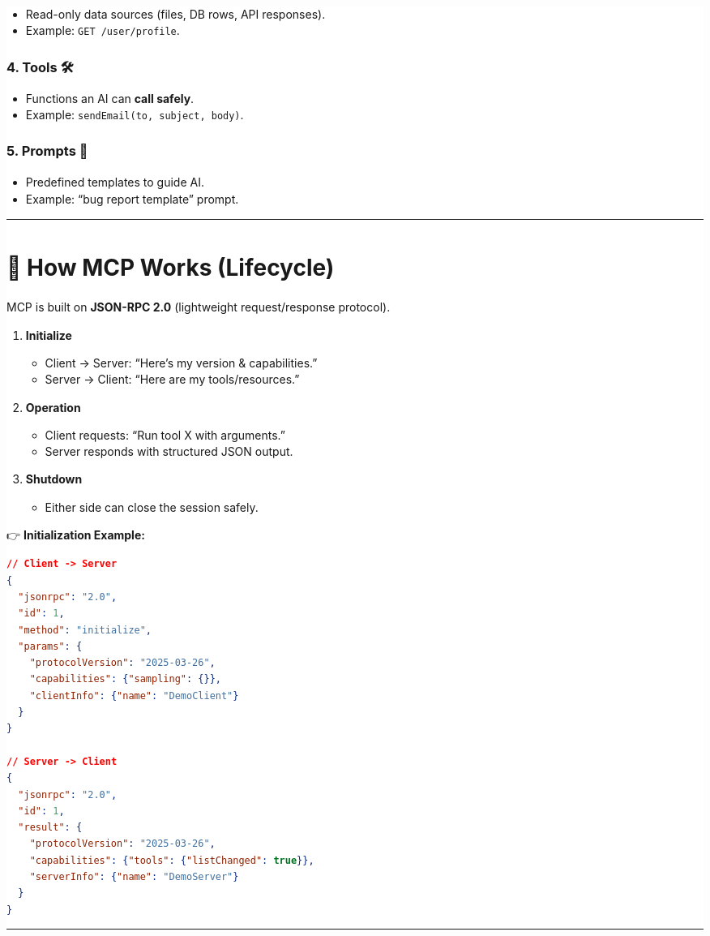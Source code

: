 * Read-only data sources (files, DB rows, API responses).
* Example: `GET /user/profile`.

### 4. **Tools** 🛠️

* Functions an AI can **call safely**.
* Example: `sendEmail(to, subject, body)`.

### 5. **Prompts** 📝

* Predefined templates to guide AI.
* Example: “bug report template” prompt.

---

# 🔗 How MCP Works (Lifecycle)

MCP is built on **JSON-RPC 2.0** (lightweight request/response protocol).

1. **Initialize**

   * Client → Server: “Here’s my version & capabilities.”
   * Server → Client: “Here are my tools/resources.”

2. **Operation**

   * Client requests: “Run tool X with arguments.”
   * Server responds with structured JSON output.

3. **Shutdown**

   * Either side can close the session safely.

👉 **Initialization Example:**

```json
// Client -> Server
{
  "jsonrpc": "2.0",
  "id": 1,
  "method": "initialize",
  "params": {
    "protocolVersion": "2025-03-26",
    "capabilities": {"sampling": {}},
    "clientInfo": {"name": "DemoClient"}
  }
}

// Server -> Client
{
  "jsonrpc": "2.0",
  "id": 1,
  "result": {
    "protocolVersion": "2025-03-26",
    "capabilities": {"tools": {"listChanged": true}},
    "serverInfo": {"name": "DemoServer"}
  }
}
```

---